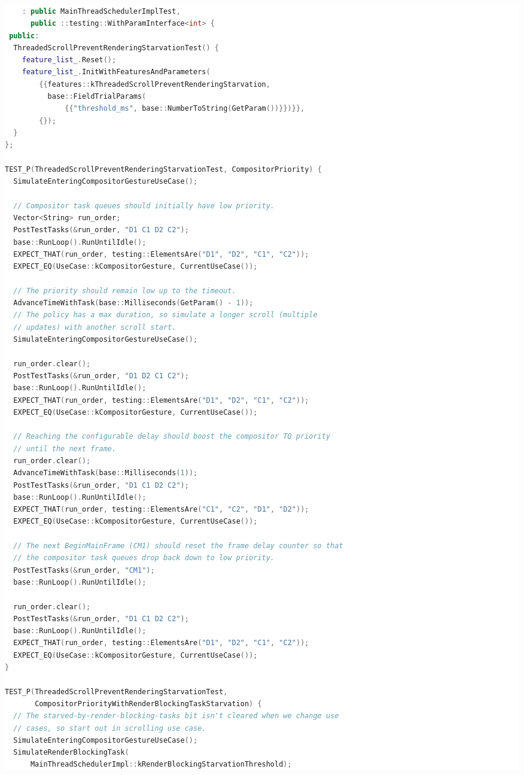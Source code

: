 ```cpp
    : public MainThreadSchedulerImplTest,
      public ::testing::WithParamInterface<int> {
 public:
  ThreadedScrollPreventRenderingStarvationTest() {
    feature_list_.Reset();
    feature_list_.InitWithFeaturesAndParameters(
        {{features::kThreadedScrollPreventRenderingStarvation,
          base::FieldTrialParams(
              {{"threshold_ms", base::NumberToString(GetParam())}})}},
        {});
  }
};

TEST_P(ThreadedScrollPreventRenderingStarvationTest, CompositorPriority) {
  SimulateEnteringCompositorGestureUseCase();

  // Compositor task queues should initially have low priority.
  Vector<String> run_order;
  PostTestTasks(&run_order, "D1 C1 D2 C2");
  base::RunLoop().RunUntilIdle();
  EXPECT_THAT(run_order, testing::ElementsAre("D1", "D2", "C1", "C2"));
  EXPECT_EQ(UseCase::kCompositorGesture, CurrentUseCase());

  // The priority should remain low up to the timeout.
  AdvanceTimeWithTask(base::Milliseconds(GetParam() - 1));
  // The policy has a max duration, so simulate a longer scroll (multiple
  // updates) with another scroll start.
  SimulateEnteringCompositorGestureUseCase();

  run_order.clear();
  PostTestTasks(&run_order, "D1 D2 C1 C2");
  base::RunLoop().RunUntilIdle();
  EXPECT_THAT(run_order, testing::ElementsAre("D1", "D2", "C1", "C2"));
  EXPECT_EQ(UseCase::kCompositorGesture, CurrentUseCase());

  // Reaching the configurable delay should boost the compositor TQ priority
  // until the next frame.
  run_order.clear();
  AdvanceTimeWithTask(base::Milliseconds(1));
  PostTestTasks(&run_order, "D1 C1 D2 C2");
  base::RunLoop().RunUntilIdle();
  EXPECT_THAT(run_order, testing::ElementsAre("C1", "C2", "D1", "D2"));
  EXPECT_EQ(UseCase::kCompositorGesture, CurrentUseCase());

  // The next BeginMainFrame (CM1) should reset the frame delay counter so that
  // the compositor task queues drop back down to low priority.
  PostTestTasks(&run_order, "CM1");
  base::RunLoop().RunUntilIdle();

  run_order.clear();
  PostTestTasks(&run_order, "D1 C1 D2 C2");
  base::RunLoop().RunUntilIdle();
  EXPECT_THAT(run_order, testing::ElementsAre("D1", "D2", "C1", "C2"));
  EXPECT_EQ(UseCase::kCompositorGesture, CurrentUseCase());
}

TEST_P(ThreadedScrollPreventRenderingStarvationTest,
       CompositorPriorityWithRenderBlockingTaskStarvation) {
  // The starved-by-render-blocking-tasks bit isn't cleared when we change use
  // cases, so start out in scrolling use case.
  SimulateEnteringCompositorGestureUseCase();
  SimulateRenderBlockingTask(
      MainThreadSchedulerImpl::kRenderBlockingStarvationThreshold);
```